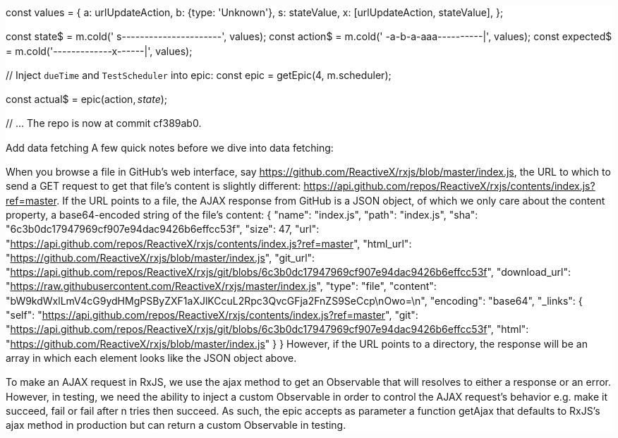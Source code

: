   const values = {
    a: urlUpdateAction,
    b: {type: 'Unknown'},
    s: stateValue,
    x: [urlUpdateAction, stateValue],
  };

  const state$ = m.cold('  s----------------------', values);
  const action$ = m.cold('  -a-b-a-aaa----------|', values);
  const expected$ = m.cold('-------------x------|', values);

  // Inject `dueTime` and `TestScheduler` into epic:
  const epic = getEpic(4, m.scheduler);

  const actual$ = epic(action$, state$);

// ...
The repo is now at commit cf389ab0.

Add data fetching
A few quick notes before we dive into data fetching:

When you browse a file in GitHub’s web interface, say https://github.com/ReactiveX/rxjs/blob/master/index.js, the URL to which to send a GET request to get that file’s content is slightly different: https://api.github.com/repos/ReactiveX/rxjs/contents/index.js?ref=master. If the URL points to a file, the AJAX response from GitHub is a JSON object, of which we only care about the content property, a base64-encoded string of the file’s content:
{
  "name": "index.js",
  "path": "index.js",
  "sha": "6c3b0dc17947969cf907e94dac9426b6effcc53f",
  "size": 47,
  "url": "https://api.github.com/repos/ReactiveX/rxjs/contents/index.js?ref=master",
  "html_url": "https://github.com/ReactiveX/rxjs/blob/master/index.js",
  "git_url": "https://api.github.com/repos/ReactiveX/rxjs/git/blobs/6c3b0dc17947969cf907e94dac9426b6effcc53f",
  "download_url": "https://raw.githubusercontent.com/ReactiveX/rxjs/master/index.js",
  "type": "file",
  "content": "bW9kdWxlLmV4cG9ydHMgPSByZXF1aXJlKCcuL2Rpc3QvcGFja2FnZS9SeCcp\nOwo=\n",
  "encoding": "base64",
  "_links": {
    "self": "https://api.github.com/repos/ReactiveX/rxjs/contents/index.js?ref=master",
    "git": "https://api.github.com/repos/ReactiveX/rxjs/git/blobs/6c3b0dc17947969cf907e94dac9426b6effcc53f",
    "html": "https://github.com/ReactiveX/rxjs/blob/master/index.js"
  }
}
However, if the URL points to a directory, the response will be an array in which each element looks like the JSON object above.

To make an AJAX request in RxJS, we use the ajax method to get an Observable that will resolves to either a response or an error. However, in testing, we need the ability to inject a custom Observable in order to control the AJAX request’s behavior e.g. make it succeed, fail or fail after n tries then succeed. As such, the epic accepts as parameter a function getAjax that defaults to RxJS’s ajax method in production but can return a custom Observable in testing.
